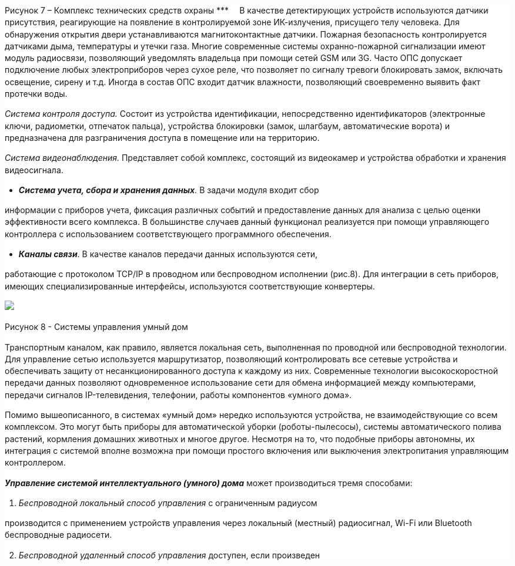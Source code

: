 Рисунок 7 – Комплекс технических средств охраны 
\***
`  `В  качестве  детектирующих  устройств  используются  датчики  присутствия, реагирующие на появление в контролируемой зоне ИК-излучения, присущего телу человека.  Для  обнаружения  открытия  двери  устанавливаются  магнитоконтактные датчики. Пожарная безопасность контролируется датчиками дыма, температуры и утечки газа. Многие современные системы охранно-пожарной сигнализации имеют модуль радиосвязи, позволяющий уведомлять владельца при помощи сетей GSM или 3G. Часто ОПС допускает подключение любых электроприборов через сухое реле, что позволяет по сигналу тревоги блокировать замок, включать освещение, сирену  и  т.д.  Иногда  в  состав  ОПС  входит  датчик  влажности,  позволяющий своевременно выявить факт протечки воды. 

*Система  контроля  доступа.*  Состоит  из  устройства  идентификации, непосредственно  идентификаторов  (электронные  ключи,  радиометки,  отпечаток пальца),  устройства  блокировки  (замок,  шлагбаум,  автоматические  ворота)  и предназначена для разграничения доступа в помещение или на территорию. 

*Система  видеонаблюдения.*  Представляет  собой  комплекс,  состоящий  из видеокамер и устройства обработки и хранения видеосигнала. 

- ***Система  учета,  сбора  и  хранения  данных**.*  В  задачи  модуля  входит  сбор 

информации  с  приборов  учета,  фиксация  различных  событий  и  предоставление данных для анализа с целью оценки эффективности всего комплекса. В большинстве случаев данный функционал реализуется при помощи управляющего контроллера с использованием соответствующего программного обеспечения. 

- ***Каналы  связи***.  В  качестве  каналов  передачи  данных  используются  сети, 

работающие  с  протоколом  TCP/IP  в  проводном  или  беспроводном  исполнении (рис.8).  Для  интеграции  в  сеть  приборов,  имеющих  специализированные интерфейсы, используются соответствующие конвертеры. 

![](Aspose.Words.eeff3a1f-b65e-4c42-912d-a6d81f1fa18b.014.png)

Рисунок 8 - Системы управления умный дом 

Транспортным каналом, как правило, является локальная сеть, выполненная по проводной  или  беспроводной  технологии.  Для  управление  сетью  используется маршрутизатор,  позволяющий  контролировать  все  сетевые  устройства  и обеспечивать  защиту  от  несанкционированного  доступа  к  каждому  из  них. Современные  технологии  высокоскоростной  передачи  данных  позволяют одновременное использование сети для обмена информацией между компьютерами, передачи сигналов IP-телевидения, телефонии, работы компонентов «умного дома». 

Помимо  вышеописанного,  в  системах  «умный  дом»  нередко  используются устройства, не взаимодействующие со всем комплексом. Это могут быть приборы для  автоматической  уборки (роботы-пылесосы), системы  автоматического полива растений, кормления  домашних животных и многое другое. Несмотря на то, что подобные  приборы  автономны,  их  интеграция  с  системой  вполне  возможна  при помощи  простого  включения  или  выключения  электропитания  управляющим контроллером. 

***Управление  системой  интеллектуального  (умного)  дома***  может производиться тремя способами:  

1) *Беспроводной  локальный  способ  управления* с  ограниченным  радиусом 

производится  с  применением  устройств  управления  через  локальный  (местный) радиосигнал, Wi-Fi или Bluetooth беспроводные радиосети. 

2) *Беспроводной  удаленный  способ  управления* доступен,  если  произведен 
